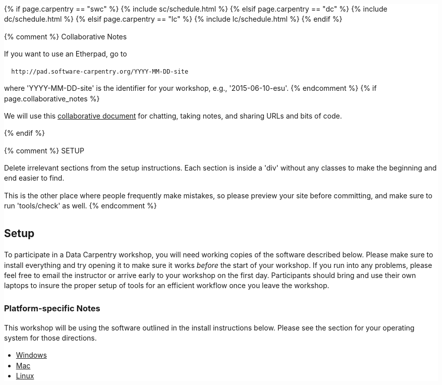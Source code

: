 {% if page.carpentry == "swc" %}
  {% include sc/schedule.html %}
{% elsif page.carpentry == "dc" %}
  {% include dc/schedule.html %}
{% elsif page.carpentry == "lc" %}
  {% include lc/schedule.html %}
{% endif %}

{% comment %}
  Collaborative Notes

  If you want to use an Etherpad, go to

      http://pad.software-carpentry.org/YYYY-MM-DD-site

  where 'YYYY-MM-DD-site' is the identifier for your workshop,
  e.g., '2015-06-10-esu'.
{% endcomment %}
{% if page.collaborative_notes %}
<p id="collaborative_notes">
  We will use this <a href="{{page.collaborative_notes}}">collaborative document</a> for chatting, taking notes, and sharing URLs and bits of code.
</p>
{% endif %}


{% comment %}
  SETUP

  Delete irrelevant sections from the setup instructions.  Each
  section is inside a 'div' without any classes to make the beginning
  and end easier to find.

  This is the other place where people frequently make mistakes, so
  please preview your site before committing, and make sure to run
  'tools/check' as well.
{% endcomment %}
<h2 id="setup">Setup</h2>
<p>
  To participate in a Data Carpentry workshop,
  you will need working copies of the software described below.
  Please make sure to install everything and try opening it to make sure it works
  <em>before</em> the start of your workshop. If you run into any problems,
please feel free to email the instructor or arrive early to your workshop on
the first day.
Participants should bring and use their own laptops to insure the proper setup of
tools for an efficient workflow once you leave the workshop.
</p>

<h3 id="platform_specfic">Platform-specific Notes</h3>
<p>This workshop will be using the software outlined in the install instructions below.
Please see the section for your operating system for those directions.
</p><ul>
<li><a href="#windows">Windows</a>
</li><li><a href="#mac">Mac</a>
</li><li><a href="#linux">Linux</a>
</li></ul>
